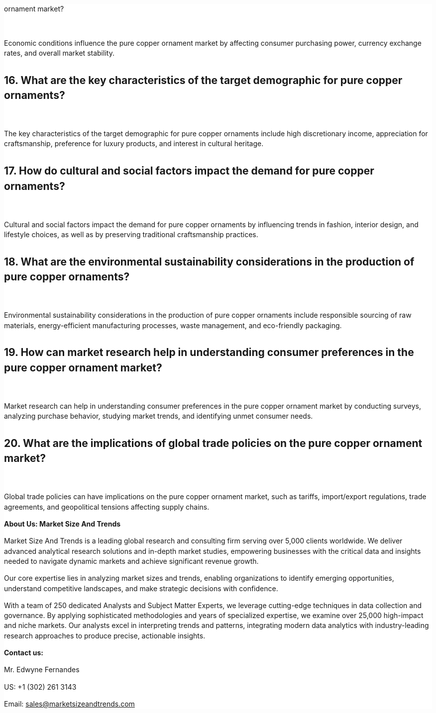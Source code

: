 ornament market?</h2><p>&nbsp;</p><p>Economic conditions influence the pure copper ornament market by affecting consumer purchasing power, currency exchange rates, and overall market stability.</p><h2>16. What are the key characteristics of the target demographic for pure copper ornaments?</h2><p>&nbsp;</p><p>The key characteristics of the target demographic for pure copper ornaments include high discretionary income, appreciation for craftsmanship, preference for luxury products, and interest in cultural heritage.</p><h2>17. How do cultural and social factors impact the demand for pure copper ornaments?</h2><p>&nbsp;</p><p>Cultural and social factors impact the demand for pure copper ornaments by influencing trends in fashion, interior design, and lifestyle choices, as well as by preserving traditional craftsmanship practices.</p><h2>18. What are the environmental sustainability considerations in the production of pure copper ornaments?</h2><p>&nbsp;</p><p>Environmental sustainability considerations in the production of pure copper ornaments include responsible sourcing of raw materials, energy-efficient manufacturing processes, waste management, and eco-friendly packaging.</p><h2>19. How can market research help in understanding consumer preferences in the pure copper ornament market?</h2><p>&nbsp;</p><p>Market research can help in understanding consumer preferences in the pure copper ornament market by conducting surveys, analyzing purchase behavior, studying market trends, and identifying unmet consumer needs.</p><h2>20. What are the implications of global trade policies on the pure copper ornament market?</h2><p>&nbsp;</p><p>Global trade policies can have implications on the pure copper ornament market, such as tariffs, import/export regulations, trade agreements, and geopolitical tensions affecting supply chains.</p></body></html></p><p><strong>About Us:&nbsp;Market Size And Trends</strong></p><p>Market Size And Trends&nbsp;is a leading global research and consulting firm serving over 5,000 clients worldwide. We deliver advanced analytical research solutions and in-depth market studies, empowering businesses with the critical data and insights needed to navigate dynamic markets and achieve significant revenue growth.</p><p>Our core expertise lies in analyzing market sizes and trends, enabling organizations to identify emerging opportunities, understand competitive landscapes, and make strategic decisions with confidence.</p><p>With a team of 250 dedicated Analysts and Subject Matter Experts, we leverage cutting-edge techniques in data collection and governance. By applying sophisticated methodologies and years of specialized expertise, we examine over 25,000 high-impact and niche markets. Our analysts excel in interpreting trends and patterns, integrating modern data analytics with industry-leading research approaches to produce precise, actionable insights.</p><p><strong>Contact us:</strong></p><p>Mr. Edwyne Fernandes</p><p>US: +1 (302) 261 3143</p><p>Email: <a href="mailto:sales@marketsizeandtrends.com">sales@marketsizeandtrends.com</a>&nbsp;</p>
